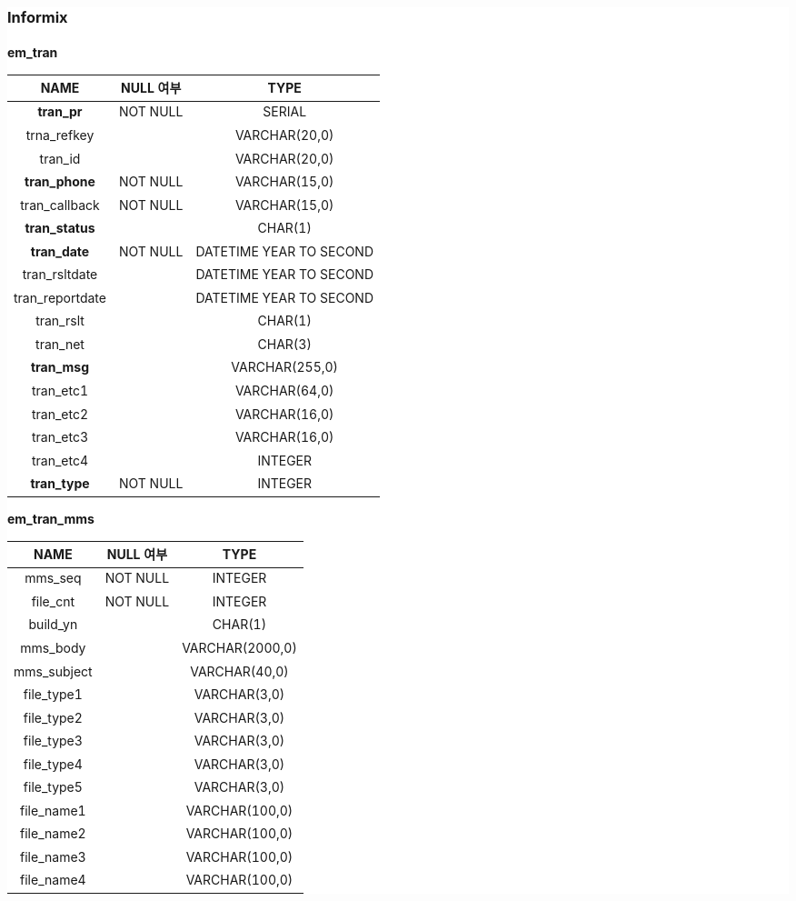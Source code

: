 ### Informix

**em\_tran**

|       NAME       |  NULL 여부 |           TYPE          |
| :--------------: | :------: | :---------------------: |
|   **tran\_pr**   | NOT NULL |          SERIAL         |
|   trna\_refkey   |          |      VARCHAR(20,0)      |
|     tran\_id     |          |      VARCHAR(20,0)      |
|  **tran\_phone** | NOT NULL |      VARCHAR(15,0)      |
|  tran\_callback  | NOT NULL |      VARCHAR(15,0)      |
| **tran\_status** |          |         CHAR(1)         |
|  **tran\_date**  | NOT NULL | DATETIME YEAR TO SECOND |
|  tran\_rsltdate  |          | DATETIME YEAR TO SECOND |
| tran\_reportdate |          | DATETIME YEAR TO SECOND |
|    tran\_rslt    |          |         CHAR(1)         |
|     tran\_net    |          |         CHAR(3)         |
|   **tran\_msg**  |          |      VARCHAR(255,0)     |
|    tran\_etc1    |          |      VARCHAR(64,0)      |
|    tran\_etc2    |          |      VARCHAR(16,0)      |
|    tran\_etc3    |          |      VARCHAR(16,0)      |
|    tran\_etc4    |          |         INTEGER         |
|  **tran\_type**  | NOT NULL |         INTEGER         |

**em\_tran\_mms**

|       NAME      |  NULL 여부 |       TYPE      |
| :-------------: | :------: | :-------------: |
|     mms\_seq    | NOT NULL |     INTEGER     |
|    file\_cnt    | NOT NULL |     INTEGER     |
|    build\_yn    |          |     CHAR(1)     |
|    mms\_body    |          | VARCHAR(2000,0) |
|   mms\_subject  |          |  VARCHAR(40,0)  |
|   file\_type1   |          |   VARCHAR(3,0)  |
|   file\_type2   |          |   VARCHAR(3,0)  |
|   file\_type3   |          |   VARCHAR(3,0)  |
|   file\_type4   |          |   VARCHAR(3,0)  |
|   file\_type5   |          |   VARCHAR(3,0)  |
|   file\_name1   |          |  VARCHAR(100,0) |
|   file\_name2   |          |  VARCHAR(100,0) |
|   file\_name3   |          |  VARCHAR(100,0) |
|   file\_name4   |          |  VARCHAR(100,0) |